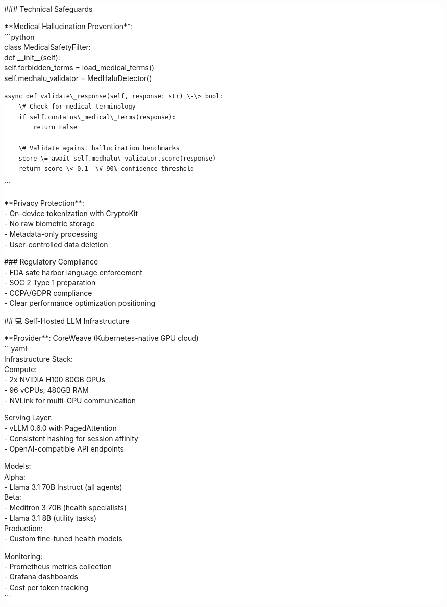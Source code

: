 \#\#\# Technical Safeguards

\*\*Medical Hallucination Prevention\*\*:  
\`\`\`python  
class MedicalSafetyFilter:  
    def \_\_init\_\_(self):  
        self.forbidden\_terms \= load\_medical\_terms()  
        self.medhalu\_validator \= MedHaluDetector()  
          
    async def validate\_response(self, response: str) \-\> bool:  
        \# Check for medical terminology  
        if self.contains\_medical\_terms(response):  
            return False  
              
        \# Validate against hallucination benchmarks  
        score \= await self.medhalu\_validator.score(response)  
        return score \< 0.1  \# 90% confidence threshold  
\`\`\`

\*\*Privacy Protection\*\*:  
\- On-device tokenization with CryptoKit  
\- No raw biometric storage  
\- Metadata-only processing  
\- User-controlled data deletion

\#\#\# Regulatory Compliance  
\- FDA safe harbor language enforcement  
\- SOC 2 Type 1 preparation  
\- CCPA/GDPR compliance  
\- Clear performance optimization positioning

\#\# 💻 Self-Hosted LLM Infrastructure

\*\*Provider\*\*: CoreWeave (Kubernetes-native GPU cloud)  
\`\`\`yaml  
Infrastructure Stack:  
  Compute:  
    \- 2x NVIDIA H100 80GB GPUs  
    \- 96 vCPUs, 480GB RAM  
    \- NVLink for multi-GPU communication  
    
  Serving Layer:  
    \- vLLM 0.6.0 with PagedAttention  
    \- Consistent hashing for session affinity  
    \- OpenAI-compatible API endpoints  
    
  Models:  
    Alpha:   
      \- Llama 3.1 70B Instruct (all agents)  
    Beta:  
      \- Meditron 3 70B (health specialists)  
      \- Llama 3.1 8B (utility tasks)  
    Production:  
      \- Custom fine-tuned health models  
    
  Monitoring:  
    \- Prometheus metrics collection  
    \- Grafana dashboards  
    \- Cost per token tracking  
\`\`\`
